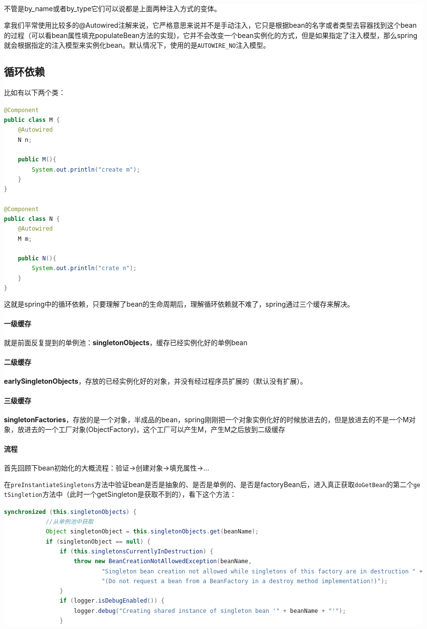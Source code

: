 不管是by_name或者by_type它们可以说都是上面两种注入方式的变体。

拿我们平常使用比较多的@Autowired注解来说，它严格意思来说并不是手动注入，它只是根据bean的名字或者类型去容器找到这个bean的过程（可以看bean属性填充populateBean方法的实现)，它并不会改变一个bean实例化的方式，但是如果指定了注入模型，那么spring就会根据指定的注入模型来实例化bean。默认情况下，使用的是`AUTOWIRE_NO`注入模型。

## 循环依赖

比如有以下两个类：

~~~java
@Component
public class M {
	@Autowired
	N n;

	public M(){
		System.out.println("create m");
	}
}

@Component
public class N {
	@Autowired
	M m;

	public N(){
		System.out.println("crate n");
	}
}
~~~

这就是spring中的循环依赖，只要理解了bean的生命周期后，理解循环依赖就不难了，spring通过三个缓存来解决。

#### 一级缓存

就是前面反复提到的单例池：**singletonObjects**，缓存已经实例化好的单例bean

#### 二级缓存

**earlySingletonObjects**，存放的已经实例化好的对象，并没有经过程序员扩展的（默认没有扩展）。

#### 三级缓存

**singletonFactories**，存放的是一个对象，半成品的bean，spring刚刚把一个对象实例化好的时候放进去的，但是放进去的不是一个M对象，放进去的一个工厂对象(ObjectFactory)，这个工厂可以产生M，产生M之后放到二级缓存

#### 流程

首先回顾下bean初始化的大概流程：验证->创建对象->填充属性->...

在`preInstantiateSingletons`方法中验证bean是否是抽象的、是否是单例的、是否是factoryBean后，进入真正获取`doGetBean`的第二个`getSingletion`方法中（此时一个getSingleton是获取不到的），看下这个方法：

~~~java
synchronized (this.singletonObjects) {
			//从单例池中获取
			Object singletonObject = this.singletonObjects.get(beanName);
			if (singletonObject == null) {
				if (this.singletonsCurrentlyInDestruction) {
					throw new BeanCreationNotAllowedException(beanName,
							"Singleton bean creation not allowed while singletons of this factory are in destruction " +
							"(Do not request a bean from a BeanFactory in a destroy method implementation!)");
				}
				if (logger.isDebugEnabled()) {
					logger.debug("Creating shared instance of singleton bean '" + beanName + "'");
				}
~~~